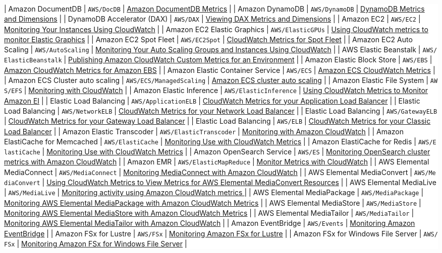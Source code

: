 |  Amazon DocumentDB  |  `AWS/DocDB`  |  [Amazon DocumentDB Metrics](https://docs.aws.amazon.com//documentdb/latest/developerguide/cloud-watch.html#metrics-list)  | 
|  Amazon DynamoDB  |  `AWS/DynamoDB`  |  [DynamoDB Metrics and Dimensions](https://docs.aws.amazon.com/amazondynamodb/latest/developerguide/metrics-dimensions.html)  | 
|  DynamoDB Accelerator \(DAX\)  |  `AWS/DAX`  |  [Viewing DAX Metrics and Dimensions](https://docs.aws.amazon.com/amazondynamodb/latest/developerguide/dax-metrics-dimensions-dax.html)  | 
|  Amazon EC2  |  `AWS/EC2`  |  [Monitoring Your Instances Using CloudWatch](https://docs.aws.amazon.com/AWSEC2/latest/UserGuide/using-cloudwatch.html)  | 
|  Amazon EC2 Elastic Graphics  |  `AWS/ElasticGPUs`  |  [Using CloudWatch metrics to monitor Elastic Graphics](https://docs.aws.amazon.com/AWSEC2/latest/WindowsGuide/elastic-graphics-cloudwatch.html)  | 
|  Amazon EC2 Spot Fleet  |  `AWS/EC2Spot`  |  [CloudWatch Metrics for Spot Fleet](https://docs.aws.amazon.com/AWSEC2/latest/UserGuide/spot-fleet-cloudwatch-metrics.html)  | 
|  Amazon EC2 Auto Scaling  |  `AWS/AutoScaling`  |  [Monitoring Your Auto Scaling Groups and Instances Using CloudWatch](https://docs.aws.amazon.com/autoscaling/ec2/userguide/as-instance-monitoring.html)  | 
|  AWS Elastic Beanstalk  |  `AWS/ElasticBeanstalk`  |  [Publishing Amazon CloudWatch Custom Metrics for an Environment](https://docs.aws.amazon.com/elasticbeanstalk/latest/dg/health-enhanced-cloudwatch.html)  | 
|  Amazon Elastic Block Store  |  `AWS/EBS`  |  [Amazon CloudWatch Metrics for Amazon EBS](https://docs.aws.amazon.com/AWSEC2/latest/UserGuide/using_cloudwatch_ebs.html)  | 
|  Amazon Elastic Container Service  |  `AWS/ECS`  |  [Amazon ECS CloudWatch Metrics](https://docs.aws.amazon.com/AmazonECS/latest/developerguide/cloudwatch-metrics.html)  | 
|  Amazon ECS Cluster auto scaling  |  `AWS/ECS/ManagedScaling`  |  [Amazon ECS cluster auto scaling](https://docs.aws.amazon.com/AmazonECS/latest/developerguide/cluster-auto-scaling.html#asg-capacity-providers-managed-scaling)  | 
|  Amazon Elastic File System  |  `AWS/EFS`  |  [Monitoring with CloudWatch](https://docs.aws.amazon.com/efs/latest/ug/monitoring-cloudwatch.html)  | 
|  Amazon Elastic Inference  |  `AWS/ElasticInference`  |  [Using CloudWatch Metrics to Monitor Amazon EI](https://docs.aws.amazon.com/AWSEC2/latest/UserGuide/cloudwatch-metrics-ei.html)  | 
|  Elastic Load Balancing  |  `AWS/ApplicationELB`  |  [CloudWatch Metrics for your Application Load Balancer](https://docs.aws.amazon.com/elasticloadbalancing/latest/application/load-balancer-cloudwatch-metrics.html)  | 
|  Elastic Load Balancing  |  `AWS/NetworkELB`  |  [CloudWatch Metrics for your Network Load Balancer](https://docs.aws.amazon.com/elasticloadbalancing/latest/network/load-balancer-cloudwatch-metrics.html)  | 
|  Elastic Load Balancing  |  `AWS/GatewayELB`  |  [CloudWatch Metrics for your Gateway Load Balancer](https://docs.aws.amazon.com/elasticloadbalancing/latest/gateway/cloudwatch-metrics.html)  | 
|  Elastic Load Balancing  |  `AWS/ELB`  |  [CloudWatch Metrics for your Classic Load Balancer](https://docs.aws.amazon.com/elasticloadbalancing/latest/classic/elb-cloudwatch-metrics.html)  | 
|  Amazon Elastic Transcoder  |  `AWS/ElasticTranscoder`  |  [Monitoring with Amazon CloudWatch](https://docs.aws.amazon.com/elastictranscoder/latest/developerguide/monitoring-cloudwatch.html)  | 
|  Amazon ElastiCache for Memcached  |  `AWS/ElastiCache`  |  [Monitoring Use with CloudWatch Metrics](https://docs.aws.amazon.com/AmazonElastiCache/latest/mem-ug/CacheMetrics.html)  | 
|  Amazon ElastiCache for Redis  |  `AWS/ElastiCache`  |  [Monitoring Use with CloudWatch Metrics](https://docs.aws.amazon.com/AmazonElastiCache/latest/red-ug/CacheMetrics.html)  | 
|  Amazon OpenSearch Service  |  `AWS/ES`  |  [ Monitoring OpenSearch cluster metrics with Amazon CloudWatch](https://docs.aws.amazon.com/opensearch-service/latest/developerguide/managedomains-cloudwatchmetrics.html)  | 
|  Amazon EMR  |  `AWS/ElasticMapReduce`  |  [Monitor Metrics with CloudWatch](https://docs.aws.amazon.com/emr/latest/ManagementGuide/UsingEMR_ViewingMetrics.html)  | 
|  AWS Elemental MediaConnect  |  `AWS/MediaConnect`  |  [Monitoring MediaConnect with Amazon CloudWatch](https://docs.aws.amazon.com/mediaconnect/latest/ug/monitor-with-cloudwatch.html)  | 
|  AWS Elemental MediaConvert  |  `AWS/MediaConvert`  |  [Using CloudWatch Metrics to View Metrics for AWS Elemental MediaConvert Resources](https://docs.aws.amazon.com/mediaconvert/latest/ug/MediaConvert-metrics.html)  | 
|  AWS Elemental MediaLive  |  `AWS/MediaLive`  |  [ Monitoring activity using Amazon CloudWatch metrics ](https://docs.aws.amazon.com/medialive/latest/ug/monitoring-eml-metrics.html)  | 
|  AWS Elemental MediaPackage  |  `AWS/MediaPackage`  |  [Monitoring AWS Elemental MediaPackage with Amazon CloudWatch Metrics](https://docs.aws.amazon.com/mediapackage/latest/ug/monitoring-cloudwatch.html#metrics)  | 
|  AWS Elemental MediaStore  |  `AWS/MediaStore`  |  [Monitoring AWS Elemental MediaStore with Amazon CloudWatch Metrics](https://docs.aws.amazon.com/mediastore/latest/ug/monitor-with-cloudwatch-metrics.html)  | 
|  AWS Elemental MediaTailor  |  `AWS/MediaTailor`  |  [Monitoring AWS Elemental MediaTailor with Amazon CloudWatch](https://docs.aws.amazon.com/mediatailor/latest/ug/monitoring-cloudwatch.html)  | 
|  Amazon EventBridge  |  `AWS/Events`  |  [ Monitoring Amazon EventBridge](https://docs.aws.amazon.com/eventbridge/latest/userguide/eb-monitoring.html)   | 
|  Amazon FSx for Lustre  |  `AWS/FSx`  |  [Monitoring Amazon FSx for Lustre](https://docs.aws.amazon.com/fsx/latest/LustreGuide/monitoring_overview.html)  | 
|  Amazon FSx for Windows File Server  |  `AWS/FSx`  |  [Monitoring Amazon FSx for Windows File Server](https://docs.aws.amazon.com/fsx/latest/WindowsGuide/monitoring_overview.html)  | 